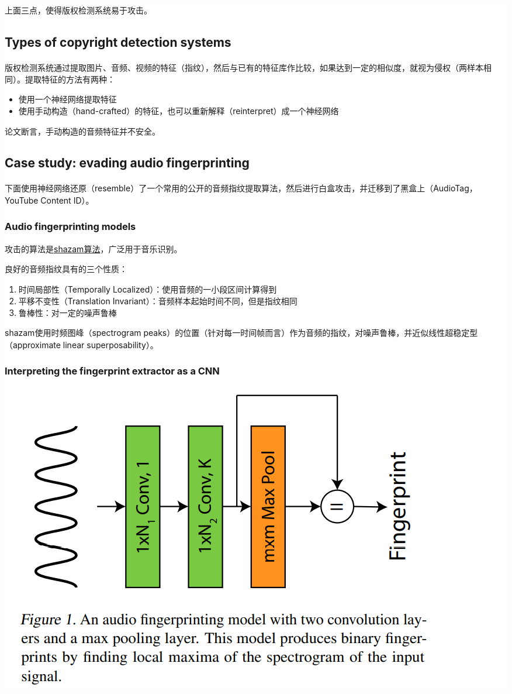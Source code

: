上面三点，使得版权检测系统易于攻击。

## Types of copyright detection systems

版权检测系统通过提取图片、音频、视频的特征（指纹），然后与已有的特征库作比较，如果达到一定的相似度，就视为侵权（两样本相同）。提取特征的方法有两种：

- 使用一个神经网络提取特征
- 使用手动构造（hand-crafted）的特征，也可以重新解释（reinterpret）成一个神经网络

论文断言，手动构造的音频特征并不安全。

## Case study: evading audio fingerprinting

下面使用神经网络还原（resemble）了一个常用的公开的音频指纹提取算法，然后进行白盒攻击，并迁移到了黑盒上（AudioTag，YouTube Content ID）。

###  Audio fingerprinting models

攻击的算法是[shazam算法](https://citeseerx.ist.psu.edu/viewdoc/download?doi=10.1.1.217.8882&rep=rep1&type=pdf)，广泛用于音乐识别。

良好的音频指纹具有的三个性质：

1. 时间局部性（Temporally Localized）：使用音频的一小段区间计算得到
2. 平移不变性（Translation Invariant）：音频样本起始时间不同，但是指纹相同
3. 鲁棒性：对一定的噪声鲁棒

shazam使用时频图峰（spectrogram peaks）的位置（针对每一时间帧而言）作为音频的指纹，对噪声鲁棒，并近似线性超稳定型（approximate linear superposability）。

### Interpreting the fingerprint extractor as a CNN

![架构图](copyright_attack/architecture.png)
